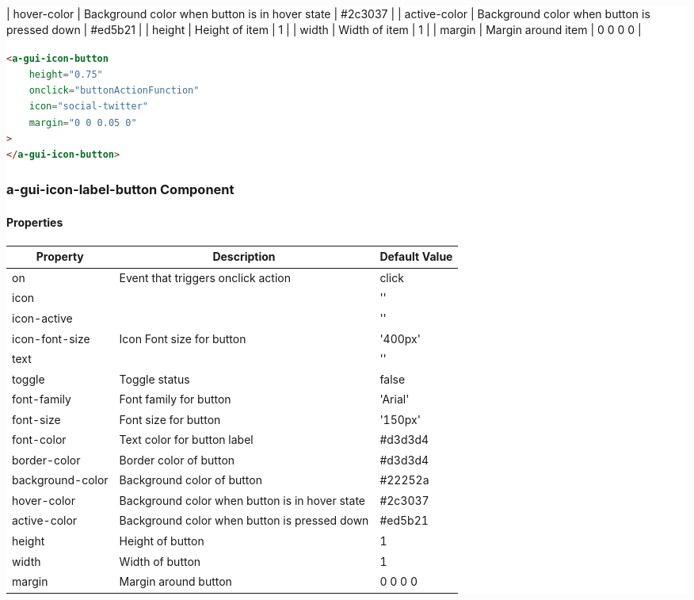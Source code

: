 | hover-color        | Background color when button is in hover state            | #2c3037       |
| active-color       | Background color when button is pressed down              | #ed5b21       |
| height             | Height of item                                            | 1             |
| width              | Width of item                                             | 1             |
| margin             | Margin around item                                        | 0 0 0 0       |


```html
<a-gui-icon-button
	height="0.75"
	onclick="buttonActionFunction"
	icon="social-twitter"
	margin="0 0 0.05 0"
>
</a-gui-icon-button>
```


### a-gui-icon-label-button Component

#### Properties

| Property         | Description                                            | Default Value |
| --------         | ----------------------------------------------------   | ------------- |
| on               | Event that triggers onclick action                     | click         |
| icon             |  			                                            | ''            |
| icon-active      |  			                                            | ''            |
| icon-font-size   | Icon Font size for button                              | '400px'       |
| text             |  			                                            | ''            |
| toggle           | Toggle status                                          | false         |
| font-family      | Font family for button                                 | 'Arial'       |
| font-size        | Font size for button                                   | '150px'       |
| font-color       | Text color for button label                            | #d3d3d4       |
| border-color     | Border color of button                                 | #d3d3d4       |
| background-color | Background color of button                             | #22252a       |
| hover-color      | Background color when button is in hover state         | #2c3037       |
| active-color     | Background color when button is pressed down           | #ed5b21       |
| height           | Height of button                                       | 1             |
| width            | Width of button                                        | 1             |
| margin           | Margin around button                                   | 0 0 0 0       |

